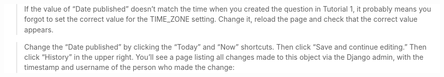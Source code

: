 > If the value of “Date published” doesn’t match the time when you created the question in Tutorial 1, it probably means you forgot to set the correct value for the TIME_ZONE setting. Change it, reload the page and check that the correct value appears.

> Change the “Date published” by clicking the “Today” and “Now” shortcuts. Then click “Save and continue editing.” Then click “History” in the upper right. You’ll see a page listing all changes made to this object via the Django admin, with the timestamp and username of the person who made the change: